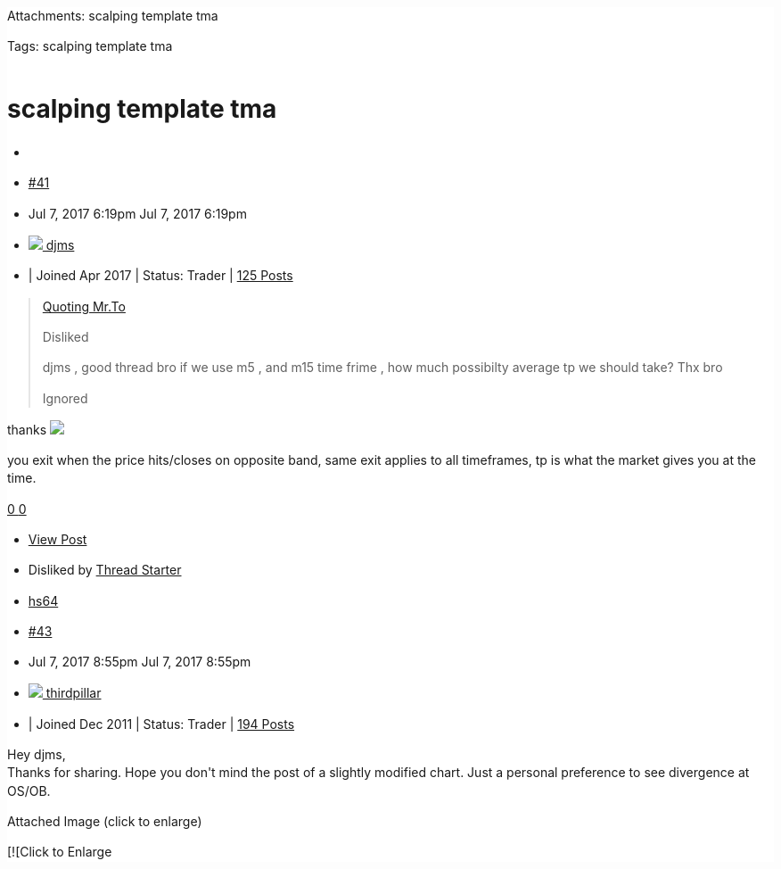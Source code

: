 Attachments: scalping template tma

Tags: scalping template tma

#  [](/thread/681478-scalping-template-tma)scalping template tma 

  * 

  * [#41](/thread/post/10062186#post10062186 "Post Permalink")

  * Jul 7, 2017 6:19pm  Jul 7, 2017 6:19pm 

  * [![](https://assets.faireconomy.media/nfs/customavatars/thumbs/medium/avatar573377_1.gif) djms](djms)

  * | Joined Apr 2017  | Status: Trader | [125 Posts](/search?do=process&provider=Member&searchuser=573377)

> [Quoting Mr.To](/thread/post/10061829#post10061829 "View Quoted Post")
> 
> Disliked
> 
> djms , good thread bro if we use m5 , and m15 time frime , how much possibilty average tp we should take? Thx bro
> 
> Ignored

thanks ![](https://resources.faireconomy.media/images/emojis/64/1f60a.png?v=15.1)  
  
you exit when the price hits/closes on opposite band, same exit applies to all timeframes, tp is what the market gives you at the time. 

[0 ](javascript:void\(0\);) [0 ](javascript:void\(0\);)

  * [View Post](/thread/post/10062461#post10062461)
  * Disliked by [Thread Starter](djms)

  * [hs64](hs64)

  * [#43](/thread/post/10062770#post10062770 "Post Permalink")

  * Jul 7, 2017 8:55pm  Jul 7, 2017 8:55pm 

  * [![](https://assets.faireconomy.media/nfs/customavatars/thumbs/medium/avatar209281_4.gif) thirdpillar](thirdpillar)

  * | Joined Dec 2011  | Status: Trader | [194 Posts](/search?do=process&provider=Member&searchuser=209281)

Hey djms,  
Thanks for sharing. Hope you don't mind the post of a slightly modified chart. Just a personal preference to see divergence at OS/OB.  
  

Attached Image (click to enlarge)

[![Click to Enlarge
